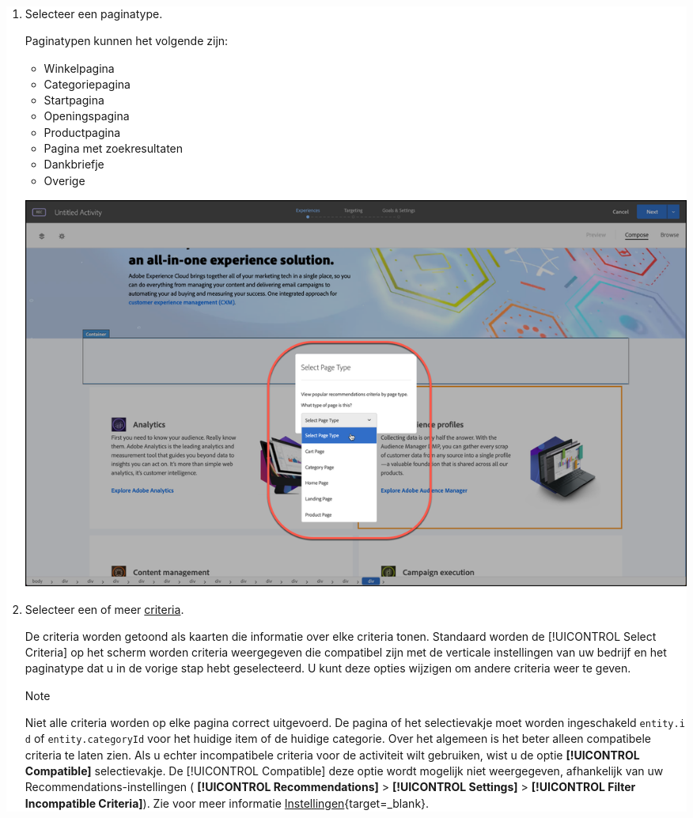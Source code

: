 1. Selecteer een paginatype.

   Paginatypen kunnen het volgende zijn:

   * Winkelpagina
   * Categoriepagina
   * Startpagina
   * Openingspagina
   * Productpagina
   * Pagina met zoekresultaten
   * Dankbriefje
   * Overige

   ![Opties voor paginatype selecteren](/help/main/c-recommendations/t-create-recs-activity/assets/Menu_PageType.png)

1. Selecteer een of meer [criteria](/help/main/c-recommendations/c-algorithms/algorithms.md).

   De criteria worden getoond als kaarten die informatie over elke criteria tonen. Standaard worden de [!UICONTROL Select Criteria] op het scherm worden criteria weergegeven die compatibel zijn met de verticale instellingen van uw bedrijf en het paginatype dat u in de vorige stap hebt geselecteerd. U kunt deze opties wijzigen om andere criteria weer te geven.

   >[!NOTE]
   >
   >Niet alle criteria worden op elke pagina correct uitgevoerd. De pagina of het selectievakje moet worden ingeschakeld `entity.id` of `entity.categoryId` voor het huidige item of de huidige categorie. Over het algemeen is het beter alleen compatibele criteria te laten zien. Als u echter incompatibele criteria voor de activiteit wilt gebruiken, wist u de optie **[!UICONTROL Compatible]** selectievakje. De [!UICONTROL Compatible] deze optie wordt mogelijk niet weergegeven, afhankelijk van uw Recommendations-instellingen ( **[!UICONTROL Recommendations]** > **[!UICONTROL Settings]** > **[!UICONTROL Filter Incompatible Criteria]**). Zie voor meer informatie [Instellingen](https://experienceleague.corp.adobe.com/docs/target-dev/developer/recommendations.html){target=_blank}.
